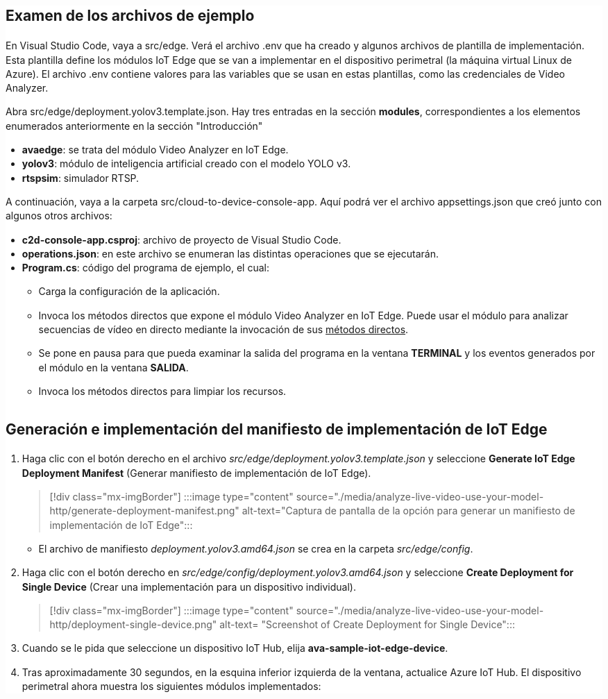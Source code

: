 ## <a name="examine-the-sample-files"></a>Examen de los archivos de ejemplo

En Visual Studio Code, vaya a src/edge. Verá el archivo .env que ha creado y algunos archivos de plantilla de implementación. Esta plantilla define los módulos IoT Edge que se van a implementar en el dispositivo perimetral (la máquina virtual Linux de Azure). El archivo .env contiene valores para las variables que se usan en estas plantillas, como las credenciales de Video Analyzer.

Abra src/edge/deployment.yolov3.template.json. Hay tres entradas en la sección **modules**, correspondientes a los elementos enumerados anteriormente en la sección "Introducción"

* **avaedge**: se trata del módulo Video Analyzer en IoT Edge.
* **yolov3**: módulo de inteligencia artificial creado con el modelo YOLO v3.
* **rtspsim**: simulador RTSP.


A continuación, vaya a la carpeta src/cloud-to-device-console-app. Aquí podrá ver el archivo appsettings.json que creó junto con algunos otros archivos:

* **c2d-console-app.csproj**: archivo de proyecto de Visual Studio Code.
* **operations.json**: en este archivo se enumeran las distintas operaciones que se ejecutarán.
* **Program.cs**: código del programa de ejemplo, el cual:
    * Carga la configuración de la aplicación.

    * Invoca los métodos directos que expone el módulo Video Analyzer en IoT Edge. Puede usar el módulo para analizar secuencias de vídeo en directo mediante la invocación de sus [métodos directos](direct-methods.md).

    * Se pone en pausa para que pueda examinar la salida del programa en la ventana **TERMINAL** y los eventos generados por el módulo en la ventana **SALIDA**.
    * Invoca los métodos directos para limpiar los recursos.

## <a name="generate-and-deploy-the-iot-edge-deployment-manifest"></a>Generación e implementación del manifiesto de implementación de IoT Edge 

1. Haga clic con el botón derecho en el archivo _src/edge/deployment.yolov3.template.json_ y seleccione **Generate IoT Edge Deployment Manifest** (Generar manifiesto de implementación de IoT Edge).

   > [!div class="mx-imgBorder"]
   > :::image type="content" source="./media/analyze-live-video-use-your-model-http/generate-deployment-manifest.png" alt-text="Captura de pantalla de la opción para generar un manifiesto de implementación de IoT Edge":::

    * El archivo de manifiesto _deployment.yolov3.amd64.json_ se crea en la carpeta _src/edge/config_.
1. Haga clic con el botón derecho en _src/edge/config/deployment.yolov3.amd64.json_ y seleccione **Create Deployment for Single Device** (Crear una implementación para un dispositivo individual).

   > [!div class="mx-imgBorder"]
   > :::image type="content" source="./media/analyze-live-video-use-your-model-http/deployment-single-device.png" alt-text= "Screenshot of Create Deployment for Single Device":::

1. Cuando se le pida que seleccione un dispositivo IoT Hub, elija **ava-sample-iot-edge-device**.
1. Tras aproximadamente 30 segundos, en la esquina inferior izquierda de la ventana, actualice Azure IoT Hub. El dispositivo perimetral ahora muestra los siguientes módulos implementados:
